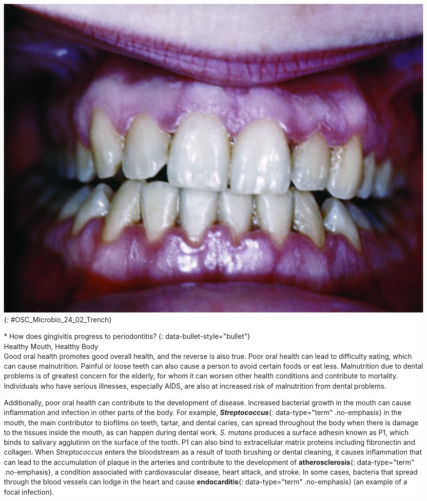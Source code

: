  ![Photo of inflamed gums that have receded showing more of the teeth length.](../resources/OSC_Microbio_24_02_Trench.jpg "These inflamed, eroded gums are an example of a mild case of acute necrotizing ulcerative gingivitis, also known as trench mouth. (credit: modification of work by Centers for Disease Control and Prevention)"){: #OSC_Microbio_24_02_Trench}

<div data-type="note" class="microbiology check-your-understanding" markdown="1">
* How does gingivitis progress to periodontitis?
{: data-bullet-style="bullet"}

</div>

<div data-type="note" class="microbiology micro-connection" markdown="1">
<div data-type="title">
Healthy Mouth, Healthy Body
</div>
Good oral health promotes good overall health, and the reverse is also true. Poor oral health can lead to difficulty eating, which can cause malnutrition. Painful or loose teeth can also cause a person to avoid certain foods or eat less. Malnutrition due to dental problems is of greatest concern for the elderly, for whom it can worsen other health conditions and contribute to mortality. Individuals who have serious illnesses, especially AIDS, are also at increased risk of malnutrition from dental problems.

Additionally, poor oral health can contribute to the development of disease. Increased bacterial growth in the mouth can cause inflammation and infection in other parts of the body. For example, ***Streptococcus***{: data-type="term" .no-emphasis} in the mouth, the main contributor to biofilms on teeth, tartar, and dental caries, can spread throughout the body when there is damage to the tissues inside the mouth, as can happen during dental work. *S. mutans* produces a surface adhesin known as P1, which binds to salivary agglutinin on the surface of the tooth. P1 can also bind to extracellular matrix proteins including fibronectin and collagen. When *Streptococcus* enters the bloodstream as a result of tooth brushing or dental cleaning, it causes inflammation that can lead to the accumulation of plaque in the arteries and contribute to the development of **atherosclerosis**{: data-type="term" .no-emphasis}, a condition associated with cardiovascular disease, heart attack, and stroke. In some cases, bacteria that spread through the blood vessels can lodge in the heart and cause **endocarditis**{: data-type="term" .no-emphasis} (an example of a focal infection).
